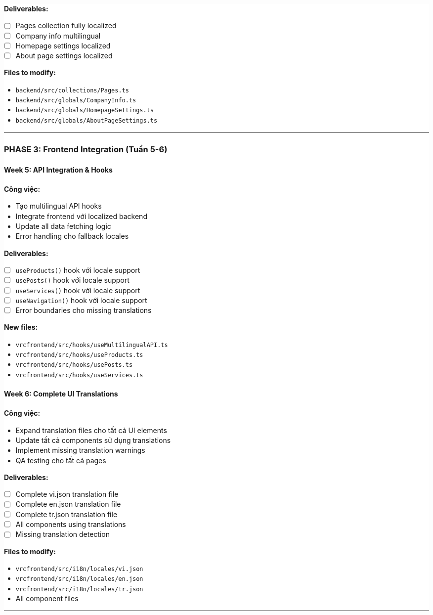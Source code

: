 **Deliverables:**
- [ ] Pages collection fully localized
- [ ] Company info multilingual
- [ ] Homepage settings localized
- [ ] About page settings localized

**Files to modify:**
- `backend/src/collections/Pages.ts`
- `backend/src/globals/CompanyInfo.ts`
- `backend/src/globals/HomepageSettings.ts`
- `backend/src/globals/AboutPageSettings.ts`

---

### **PHASE 3: Frontend Integration (Tuần 5-6)**

#### Week 5: API Integration & Hooks
**Công việc:**
- Tạo multilingual API hooks
- Integrate frontend với localized backend
- Update all data fetching logic
- Error handling cho fallback locales

**Deliverables:**
- [ ] `useProducts()` hook với locale support
- [ ] `usePosts()` hook với locale support  
- [ ] `useServices()` hook với locale support
- [ ] `useNavigation()` hook với locale support
- [ ] Error boundaries cho missing translations

**New files:**
- `vrcfrontend/src/hooks/useMultilingualAPI.ts`
- `vrcfrontend/src/hooks/useProducts.ts`
- `vrcfrontend/src/hooks/usePosts.ts`
- `vrcfrontend/src/hooks/useServices.ts`

#### Week 6: Complete UI Translations
**Công việc:**
- Expand translation files cho tất cả UI elements
- Update tất cả components sử dụng translations
- Implement missing translation warnings
- QA testing cho tất cả pages

**Deliverables:**
- [ ] Complete vi.json translation file
- [ ] Complete en.json translation file  
- [ ] Complete tr.json translation file
- [ ] All components using translations
- [ ] Missing translation detection

**Files to modify:**
- `vrcfrontend/src/i18n/locales/vi.json`
- `vrcfrontend/src/i18n/locales/en.json`
- `vrcfrontend/src/i18n/locales/tr.json`
- All component files

---